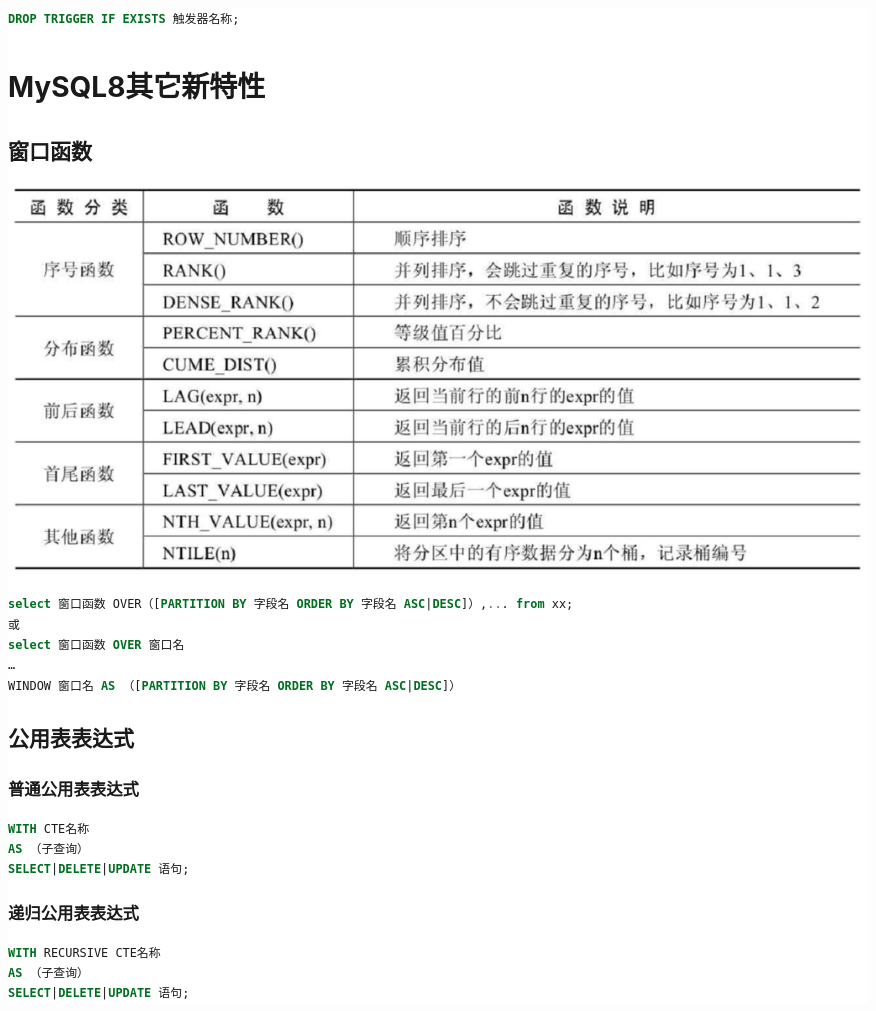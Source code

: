 ```sql
DROP TRIGGER IF EXISTS 触发器名称;
```

# MySQL8其它新特性

## 窗口函数

![image-20230406230149970](./图片//image-20230406230149970.png)

```sql
select 窗口函数 OVER（[PARTITION BY 字段名 ORDER BY 字段名 ASC|DESC]）,... from xx;
或
select 窗口函数 OVER 窗口名 
… 
WINDOW 窗口名 AS （[PARTITION BY 字段名 ORDER BY 字段名 ASC|DESC]）
```

## 公用表表达式

### 普通公用表表达式

```sql
WITH CTE名称 
AS （子查询） 
SELECT|DELETE|UPDATE 语句;
```

### 递归公用表表达式

```sql
WITH RECURSIVE CTE名称 
AS （子查询） 
SELECT|DELETE|UPDATE 语句;
```
